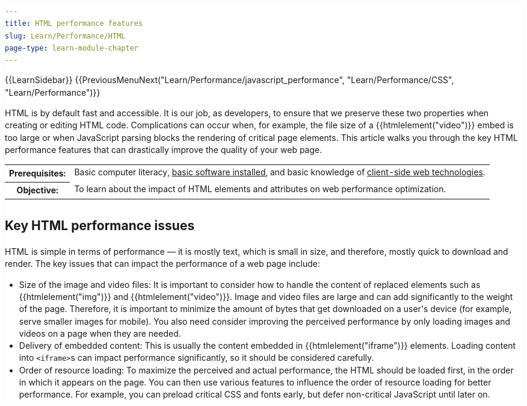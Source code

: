 ```yaml
---
title: HTML performance features
slug: Learn/Performance/HTML
page-type: learn-module-chapter
---
```


{{LearnSidebar}} {{PreviousMenuNext("Learn/Performance/javascript_performance", "Learn/Performance/CSS", "Learn/Performance")}}

HTML is by default fast and accessible. It is our job, as developers, to ensure that we preserve these two properties when creating or editing HTML code. Complications can occur when, for example, the file size of a {{htmlelement("video")}} embed is too large or when JavaScript parsing blocks the rendering of critical page elements. This article walks you through the key HTML performance features that can drastically improve the quality of your web page.

<table>
  <tbody>
    <tr>
      <th scope="row">Prerequisites:</th>
      <td>
        Basic computer literacy,
        <a
          href="/en-US/docs/Learn/Getting_started_with_the_web/Installing_basic_software"
          >basic software installed</a
        >, and basic knowledge of
        <a href="/en-US/docs/Learn/Getting_started_with_the_web"
          >client-side web technologies</a
        >.
      </td>
    </tr>
    <tr>
      <th scope="row">Objective:</th>
      <td>
        To learn about the impact of HTML elements and attributes on web
        performance optimization.
      </td>
    </tr>
  </tbody>
</table>

## Key HTML performance issues

HTML is simple in terms of performance — it is mostly text, which is small in size, and therefore, mostly quick to download and render. The key issues that can impact the performance of a web page include:

- Size of the image and video files: It is important to consider how to handle the content of replaced elements such as {{htmlelement("img")}} and {{htmlelement("video")}}. Image and video files are large and can add significantly to the weight of the page. Therefore, it is important to minimize the amount of bytes that get downloaded on a user's device (for example, serve smaller images for mobile). You also need consider improving the perceived performance by only loading images and videos on a page when they are needed.
- Delivery of embedded content: This is usually the content embedded in {{htmlelement("iframe")}} elements. Loading content into `<iframe>`s can impact performance significantly, so it should be considered carefully.
- Order of resource loading: To maximize the perceived and actual performance, the HTML should be loaded first, in the order in which it appears on the page. You can then use various features to influence the order of resource loading for better performance. For example, you can preload critical CSS and fonts early, but defer non-critical JavaScript until later on.

